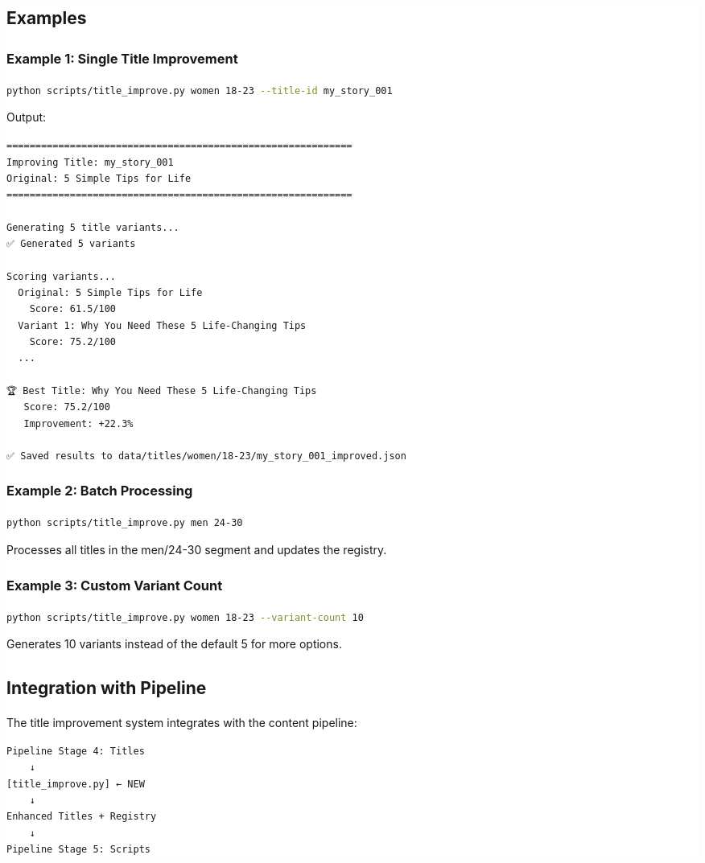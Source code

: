 ## Examples

### Example 1: Single Title Improvement

```bash
python scripts/title_improve.py women 18-23 --title-id my_story_001
```

Output:
```
============================================================
Improving Title: my_story_001
Original: 5 Simple Tips for Life
============================================================

Generating 5 title variants...
✅ Generated 5 variants

Scoring variants...
  Original: 5 Simple Tips for Life
    Score: 61.5/100
  Variant 1: Why You Need These 5 Life-Changing Tips
    Score: 75.2/100
  ...

🏆 Best Title: Why You Need These 5 Life-Changing Tips
   Score: 75.2/100
   Improvement: +22.3%

✅ Saved results to data/titles/women/18-23/my_story_001_improved.json
```

### Example 2: Batch Processing

```bash
python scripts/title_improve.py men 24-30
```

Processes all titles in the men/24-30 segment and updates the registry.

### Example 3: Custom Variant Count

```bash
python scripts/title_improve.py women 18-23 --variant-count 10
```

Generates 10 variants instead of the default 5 for more options.

## Integration with Pipeline

The title improvement system integrates with the content pipeline:

```
Pipeline Stage 4: Titles
    ↓
[title_improve.py] ← NEW
    ↓
Enhanced Titles + Registry
    ↓
Pipeline Stage 5: Scripts
```
